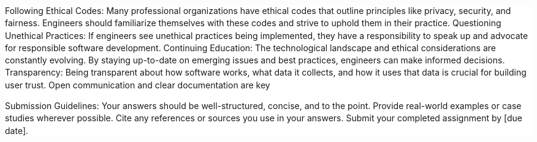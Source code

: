 Following Ethical Codes: Many professional organizations have ethical codes that outline principles like privacy, security, and fairness. Engineers should familiarize themselves with these codes and strive to uphold them in their practice.
Questioning Unethical Practices: If engineers see unethical practices being implemented, they have a responsibility to speak up and advocate for responsible software development.
Continuing Education: The technological landscape and ethical considerations are constantly evolving. By staying up-to-date on emerging issues and best practices, engineers can make informed decisions.
Transparency: Being transparent about how software works, what data it collects, and how it uses that data is crucial for building user trust. Open communication and clear documentation are key

Submission Guidelines:
Your answers should be well-structured, concise, and to the point.
Provide real-world examples or case studies wherever possible.
Cite any references or sources you use in your answers.
Submit your completed assignment by [due date].
